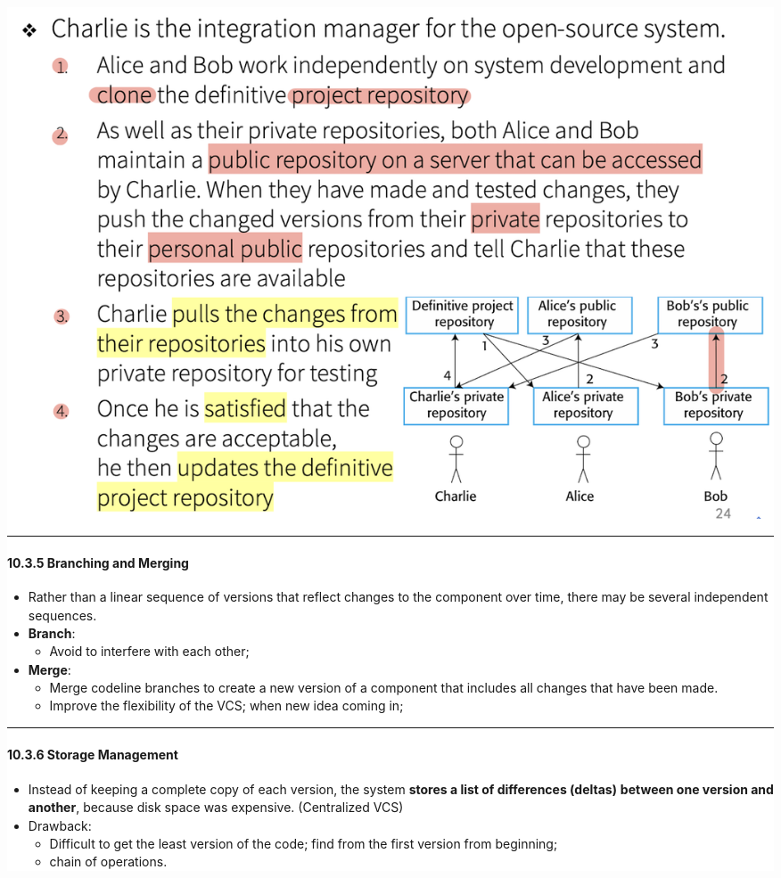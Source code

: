 ![](../pic/10_8.png)

---
#### 10.3.5 Branching and Merging
- Rather than a linear sequence of versions that reflect changes to the component over time, there may be several independent sequences.
- **Branch**:
  - Avoid to interfere with each other;
- **Merge**:
  - Merge codeline branches to create a new version of a component that includes all changes that have been made.
  - Improve the flexibility of the VCS; when new idea coming in;

---
#### 10.3.6 Storage Management
- Instead of keeping a complete copy of each version, the system **stores a list of differences (deltas)** **between one version and another**, because disk space was expensive. (Centralized VCS)
- Drawback:
  - Difficult to get the least version of the code; find from the first version from beginning;
  - chain of operations.
